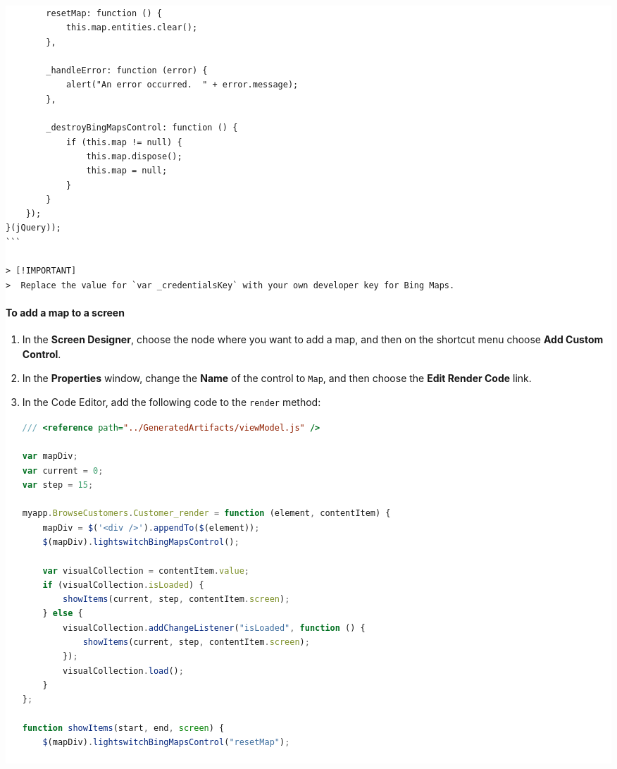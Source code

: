             resetMap: function () {  
                this.map.entities.clear();  
            },  
  
            _handleError: function (error) {  
                alert("An error occurred.  " + error.message);  
            },  
  
            _destroyBingMapsControl: function () {  
                if (this.map != null) {  
                    this.map.dispose();  
                    this.map = null;  
                }  
            }  
        });  
    }(jQuery));  
    ```  
  
    > [!IMPORTANT]
    >  Replace the value for `var _credentialsKey` with your own developer key for Bing Maps.  
  
#### To add a map to a screen  
  
1.  In the **Screen Designer**, choose the node where you want to add a map, and then on the shortcut menu choose **Add Custom Control**.  
  
2.  In the **Properties** window, change the **Name** of the control to `Map`, and then choose the **Edit Render Code** link.  
  
3.  In the Code Editor, add the following code to the `render` method:  
  
    ```javascript  
    /// <reference path="../GeneratedArtifacts/viewModel.js" />  
  
    var mapDiv;  
    var current = 0;  
    var step = 15;  
  
    myapp.BrowseCustomers.Customer_render = function (element, contentItem) {  
        mapDiv = $('<div />').appendTo($(element));  
        $(mapDiv).lightswitchBingMapsControl();  
  
        var visualCollection = contentItem.value;  
        if (visualCollection.isLoaded) {  
            showItems(current, step, contentItem.screen);  
        } else {  
            visualCollection.addChangeListener("isLoaded", function () {  
                showItems(current, step, contentItem.screen);  
            });  
            visualCollection.load();  
        }  
    };  
  
    function showItems(start, end, screen) {  
        $(mapDiv).lightswitchBingMapsControl("resetMap");  
  